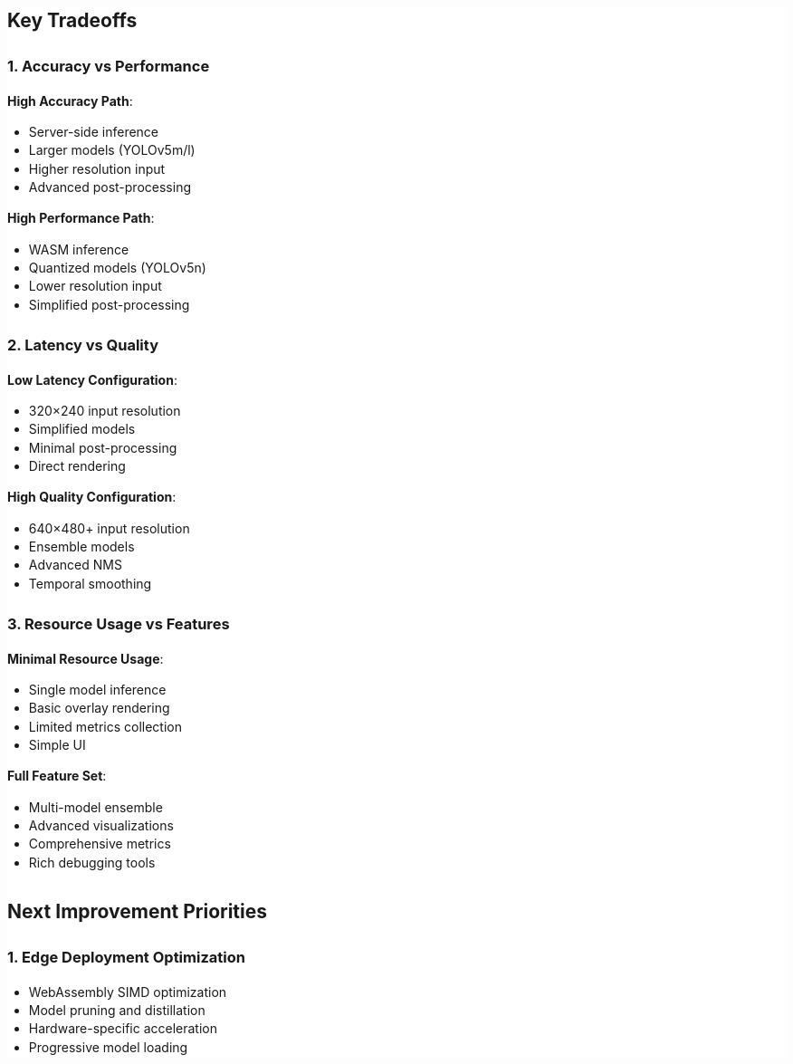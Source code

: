 ## Key Tradeoffs

### 1. Accuracy vs Performance

**High Accuracy Path**:
- Server-side inference
- Larger models (YOLOv5m/l)
- Higher resolution input
- Advanced post-processing

**High Performance Path**:
- WASM inference
- Quantized models (YOLOv5n)
- Lower resolution input
- Simplified post-processing

### 2. Latency vs Quality

**Low Latency Configuration**:
- 320×240 input resolution
- Simplified models
- Minimal post-processing
- Direct rendering

**High Quality Configuration**:
- 640×480+ input resolution
- Ensemble models
- Advanced NMS
- Temporal smoothing

### 3. Resource Usage vs Features

**Minimal Resource Usage**:
- Single model inference
- Basic overlay rendering
- Limited metrics collection
- Simple UI

**Full Feature Set**:
- Multi-model ensemble
- Advanced visualizations
- Comprehensive metrics
- Rich debugging tools

## Next Improvement Priorities

### 1. Edge Deployment Optimization
- WebAssembly SIMD optimization
- Model pruning and distillation
- Hardware-specific acceleration
- Progressive model loading
